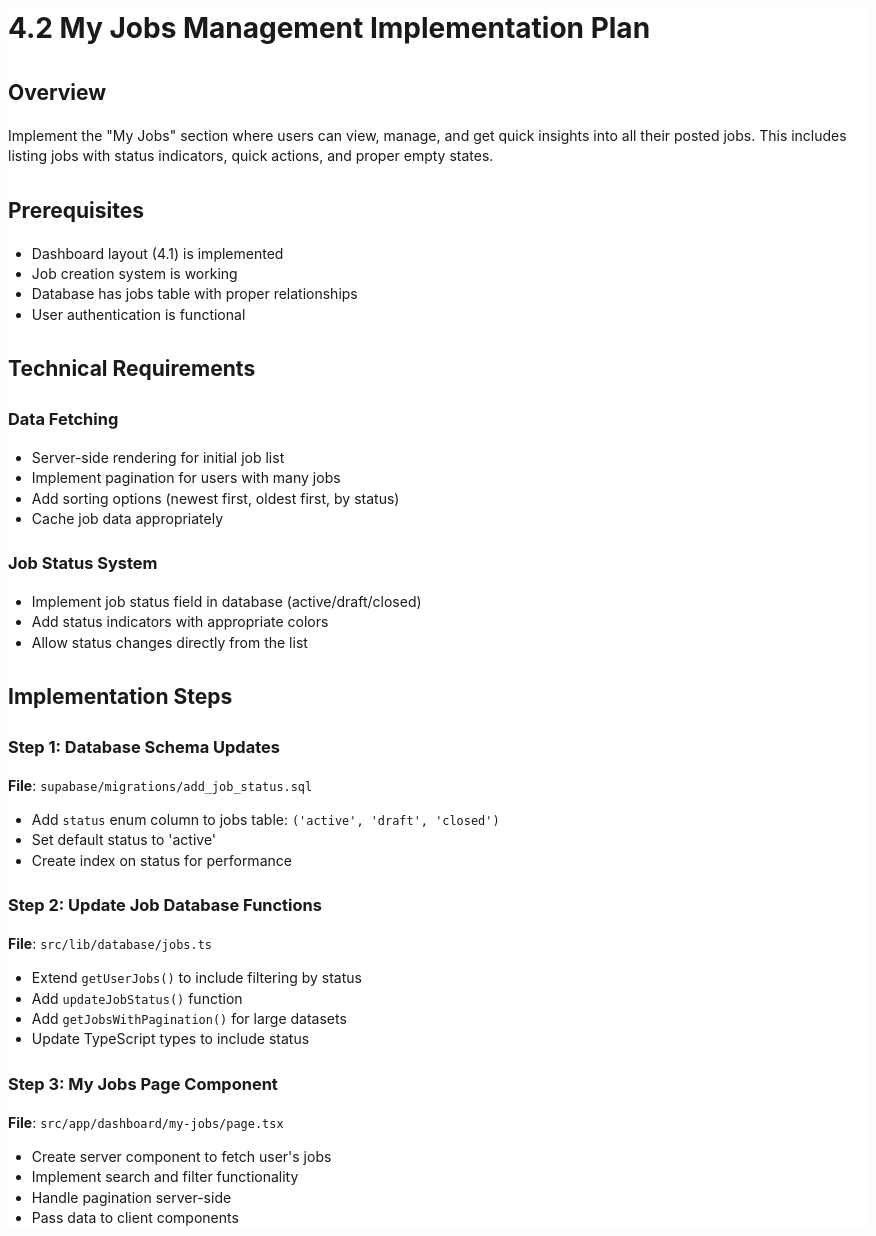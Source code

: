 # 4.2 My Jobs Management Implementation Plan

## Overview
Implement the "My Jobs" section where users can view, manage, and get quick insights into all their posted jobs. This includes listing jobs with status indicators, quick actions, and proper empty states.

## Prerequisites
- Dashboard layout (4.1) is implemented
- Job creation system is working
- Database has jobs table with proper relationships
- User authentication is functional

## Technical Requirements

### Data Fetching
- Server-side rendering for initial job list
- Implement pagination for users with many jobs
- Add sorting options (newest first, oldest first, by status)
- Cache job data appropriately

### Job Status System
- Implement job status field in database (active/draft/closed)
- Add status indicators with appropriate colors
- Allow status changes directly from the list

## Implementation Steps

### Step 1: Database Schema Updates
**File**: `supabase/migrations/add_job_status.sql`
- Add `status` enum column to jobs table: `('active', 'draft', 'closed')`
- Set default status to 'active'
- Create index on status for performance

### Step 2: Update Job Database Functions
**File**: `src/lib/database/jobs.ts`
- Extend `getUserJobs()` to include filtering by status
- Add `updateJobStatus()` function
- Add `getJobsWithPagination()` for large datasets
- Update TypeScript types to include status

### Step 3: My Jobs Page Component
**File**: `src/app/dashboard/my-jobs/page.tsx`
- Create server component to fetch user's jobs
- Implement search and filter functionality
- Handle pagination server-side
- Pass data to client components
